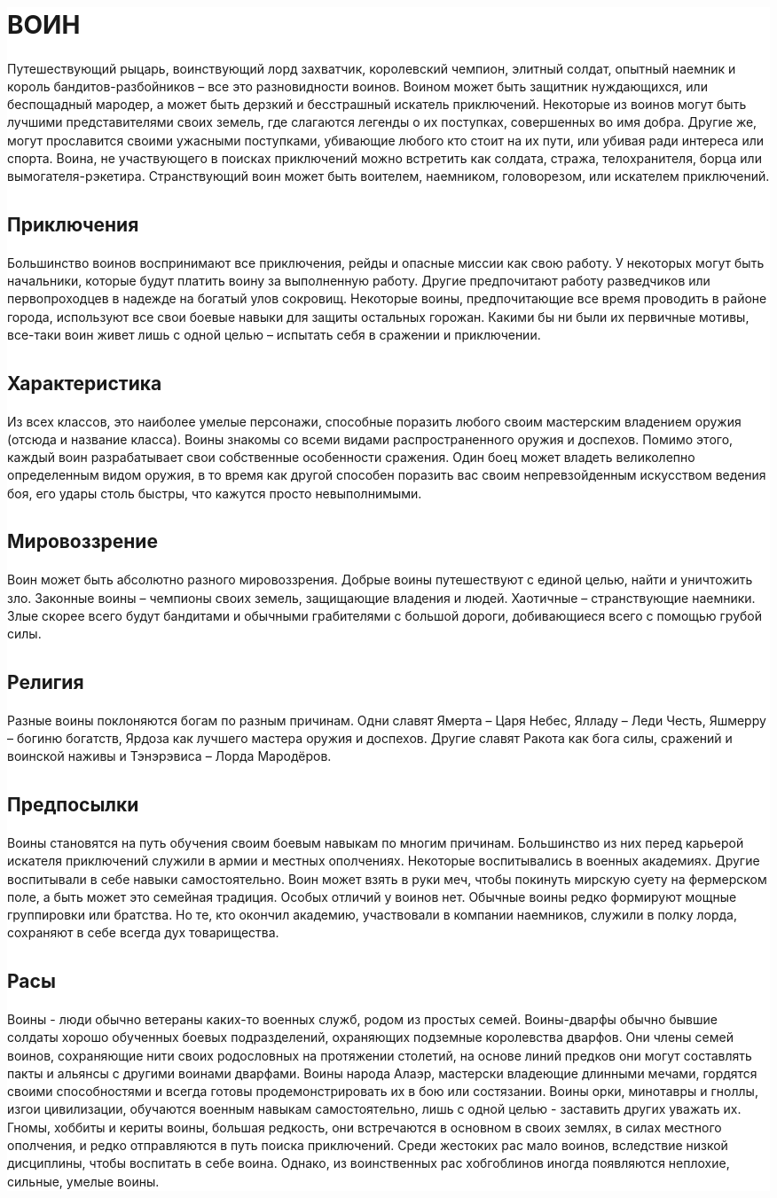 # ВОИН

Путешествующий рыцарь, воинствующий лорд захватчик, королевский чемпион, элитный солдат, опытный наемник и король бандитов-разбойников – все это разновидности воинов. Воином может быть защитник нуждающихся, или беспощадный мародер, а может быть дерзкий и бесстрашный искатель приключений. Некоторые из воинов могут быть лучшими представителями своих земель, где слагаются легенды о их поступках, совершенных во имя добра. Другие же, могут прославится своими ужасными поступками, убивающие любого кто стоит на их пути, или убивая ради интереса или спорта. Воина, не участвующего в поисках приключений можно встретить как солдата, стража, телохранителя, борца или вымогателя-рэкетира. Странствующий воин может быть воителем, наемником, головорезом, или искателем приключений.

## Приключения
Большинство воинов воспринимают все приключения, рейды и опасные миссии как свою работу. У некоторых могут быть начальники, которые будут платить воину за выполненную работу. Другие предпочитают работу разведчиков или первопроходцев в надежде на богатый улов сокровищ. Некоторые воины, предпочитающие все время проводить в районе города, используют все свои боевые навыки для защиты остальных горожан. Какими бы ни были их первичные мотивы, все-таки воин живет лишь с одной целью – испытать себя в сражении и приключении.

## Характеристика
Из всех классов, это наиболее умелые персонажи, способные поразить любого своим мастерским владением оружия (отсюда и название класса). Воины знакомы со всеми видами распространенного оружия и доспехов. Помимо этого, каждый воин разрабатывает свои собственные особенности сражения. Один боец может владеть великолепно определенным видом оружия, в то время как другой способен поразить вас своим непревзойденным искусством ведения боя, его удары столь быстры, что кажутся просто невыполнимыми.

## Мировоззрение
Воин может быть абсолютно разного мировоззрения. Добрые воины путешествуют с единой целью, найти и уничтожить зло. Законные воины – чемпионы своих земель, защищающие владения и людей. Хаотичные – странствующие наемники. Злые скорее всего будут бандитами и обычными грабителями с большой дороги, добивающиеся всего с помощью грубой силы.

## Религия
Разные воины поклоняются богам по разным причинам. Одни славят Ямерта – Царя Небес, Ялладу – Леди Честь, Яшмерру – богиню богатств, Ярдоза как лучшего мастера оружия и доспехов. Другие славят Ракота как бога силы, сражений и воинской наживы и Тэнэрэвиса – Лорда Мародёров.

## Предпосылки
Воины становятся на путь обучения своим боевым навыкам по многим причинам. Большинство из них перед карьерой искателя приключений служили в армии и местных ополчениях. Некоторые воспитывались в военных академиях. Другие воспитывали в себе навыки самостоятельно. Воин может взять в руки меч, чтобы покинуть мирскую суету на фермерском поле, а быть может это семейная традиция. Особых отличий у воинов нет. Обычные воины редко формируют мощные группировки или братства. Но те, кто окончил академию, участвовали в компании наемников, служили в полку лорда, сохраняют в себе всегда дух товарищества.

## Расы
Воины - люди обычно ветераны каких-то военных служб, родом из простых семей. Воины-дварфы обычно бывшие солдаты хорошо обученных боевых подразделений, охраняющих подземные королевства дварфов. Они члены семей воинов, сохраняющие нити своих родословных на протяжении столетий, на основе линий предков они могут составлять пакты и альянсы с другими воинами дварфами. Воины народа Алаэр, мастерски владеющие длинными мечами, гордятся своими способностями и всегда готовы продемонстрировать их в бою или состязании. Воины орки, минотавры и гноллы, изгои цивилизации, обучаются военным навыкам самостоятельно, лишь с одной целью - заставить других уважать их. Гномы, хоббиты и кериты воины, большая редкость, они встречаются в основном в своих землях, в силах местного ополчения, и редко отправляются в путь поиска приключений. Среди жестоких рас мало воинов, вследствие низкой дисциплины, чтобы воспитать в себе воина. Однако, из воинственных рас хобгоблинов иногда появляются неплохие, сильные, умелые воины.
